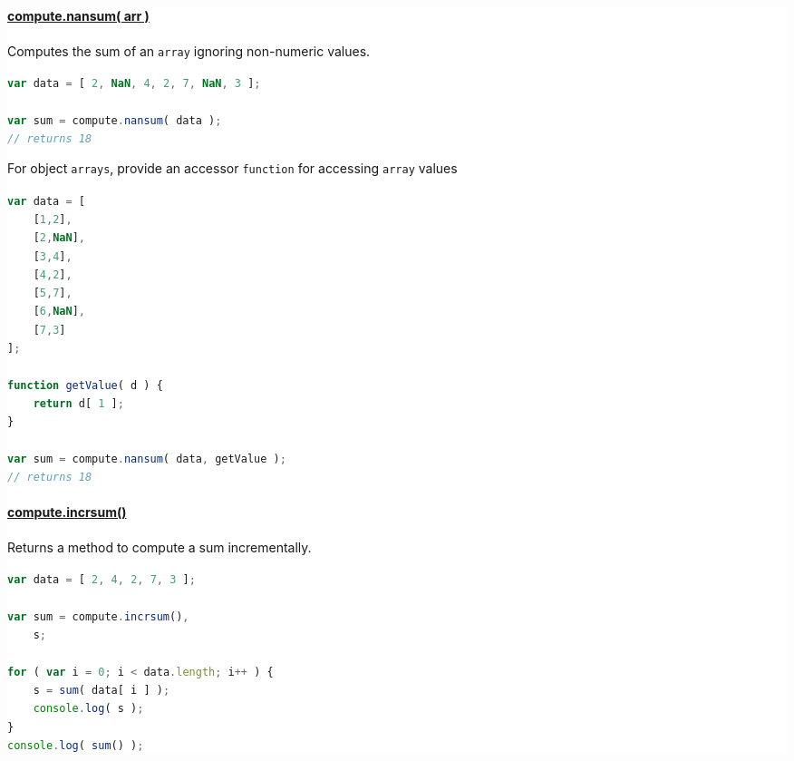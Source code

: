 


<a name="nansum"></a>
#### [compute.nansum( arr )](https://github.com/compute-io/nansum)

Computes the sum of an `array` ignoring non-numeric values.

``` javascript
var data = [ 2, NaN, 4, 2, 7, NaN, 3 ];

var sum = compute.nansum( data );
// returns 18
```

For object `arrays`, provide an accessor `function` for accessing `array` values

``` javascript
var data = [
	[1,2],
	[2,NaN],
	[3,4],
	[4,2],
	[5,7],
	[6,NaN],
	[7,3]
];

function getValue( d ) {
	return d[ 1 ];
}

var sum = compute.nansum( data, getValue );
// returns 18
```


<a name="incrsum"></a>
#### [compute.incrsum()](https://github.com/compute-io/incrsum)

Returns a method to compute a sum incrementally.

``` javascript
var data = [ 2, 4, 2, 7, 3 ];

var sum = compute.incrsum(),
	s;

for ( var i = 0; i < data.length; i++ ) {
	s = sum( data[ i ] );
	console.log( s );
}
console.log( sum() );
```


[npm-image]: http://img.shields.io/npm/v/compute.io.svg
[npm-url]: https://npmjs.org/package/compute.io
[travis-image]: http://img.shields.io/travis/compute-io/compute.io/master.svg
[travis-url]: https://travis-ci.org/compute-io/compute.io
[coveralls-image]: https://img.shields.io/coveralls/compute-io/compute.io/master.svg
[coveralls-url]: https://coveralls.io/r/compute-io/compute.io?branch=master
[dependencies-image]: http://img.shields.io/david/compute-io/compute.io.svg
[dependencies-url]: https://david-dm.org/compute-io/compute.io
[dev-dependencies-image]: http://img.shields.io/david/dev/compute-io/compute.io.svg
[dev-dependencies-url]: https://david-dm.org/dev/compute-io/compute.io
[github-issues-image]: http://img.shields.io/github/issues/compute-io/compute.io.svg
[github-issues-url]: https://github.com/compute-io/compute.io/issues